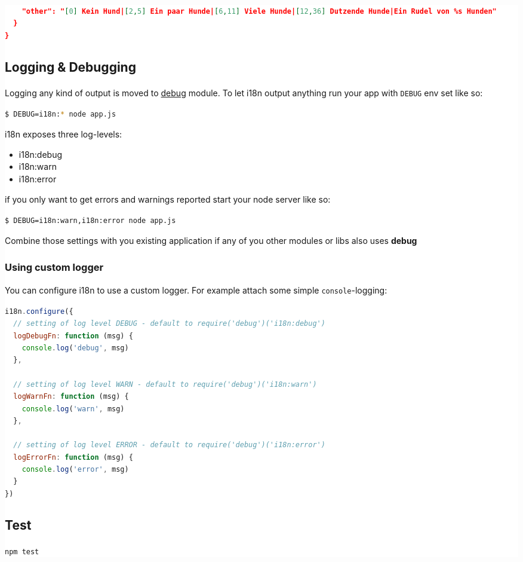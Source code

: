 ```json
    "other": "[0] Kein Hund|[2,5] Ein paar Hunde|[6,11] Viele Hunde|[12,36] Dutzende Hunde|Ein Rudel von %s Hunden"
  }
}
```

## Logging & Debugging

Logging any kind of output is moved to [debug](https://github.com/visionmedia/debug) module. To let i18n output anything run your app with `DEBUG` env set like so:

```sh
$ DEBUG=i18n:* node app.js
```

i18n exposes three log-levels:

* i18n:debug
* i18n:warn
* i18n:error

if you only want to get errors and warnings reported start your node server like so:

```sh
$ DEBUG=i18n:warn,i18n:error node app.js
```

Combine those settings with you existing application if any of you other modules or libs also uses __debug__

### Using custom logger

You can configure i18n to use a custom logger. For example attach some simple `console`-logging:

```js
i18n.configure({
  // setting of log level DEBUG - default to require('debug')('i18n:debug')
  logDebugFn: function (msg) {
    console.log('debug', msg)
  },

  // setting of log level WARN - default to require('debug')('i18n:warn')
  logWarnFn: function (msg) {
    console.log('warn', msg)
  },

  // setting of log level ERROR - default to require('debug')('i18n:error')
  logErrorFn: function (msg) {
    console.log('error', msg)
  }
})
```

## Test
```sh
npm test
```


[npm-image]: https://badge.fury.io/js/i18n.svg
[npm-url]: https://www.npmjs.com/package/i18n
[travis-image]: https://travis-ci.org/mashpie/i18n-node.svg?branch=master
[travis-url]: https://travis-ci.org/mashpie/i18n-node
[coveralls-image]: https://coveralls.io/repos/github/mashpie/i18n-node/badge.svg?branch=master
[coveralls-url]: https://coveralls.io/github/mashpie/i18n-node?branch=master
[snyk-image]: https://snyk.io/test/npm/i18n/badge.svg
[snyk-url]: https://snyk.io/test/npm/i18n
[fossa-image]: https://app.fossa.com/api/projects/git%2Bgithub.com%2Fmashpie%2Fi18n-node.svg?type=shield
[fossa-url]: https://app.fossa.com/projects/git%2Bgithub.com%2Fmashpie%2Fi18n-node?ref=badge_shield